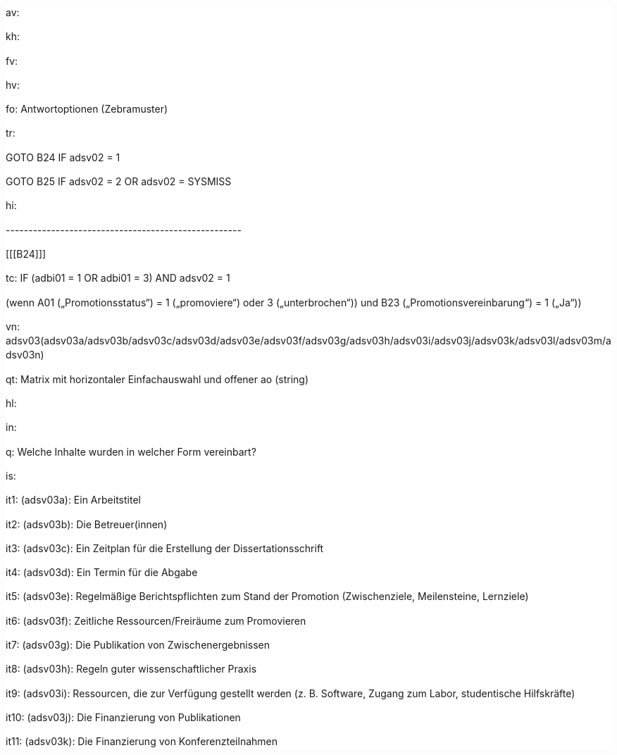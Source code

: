 av:

kh:

fv:

hv:

fo: Antwortoptionen (Zebramuster)

tr:

GOTO B24 IF adsv02 = 1

GOTO B25 IF adsv02 = 2 OR adsv02 = SYSMISS

hi:

\----------------------------------------------------

\[\[\[B24\]\]\]

tc: IF (adbi01 = 1 OR adbi01 = 3) AND adsv02 = 1

(wenn A01 („Promotionsstatus“) = 1 („promoviere“) oder 3
(„unterbrochen“)) und B23 („Promotionsvereinbarung“) = 1 („Ja“))

vn:
adsv03(adsv03a/adsv03b/adsv03c/adsv03d/adsv03e/adsv03f/adsv03g/adsv03h/adsv03i/adsv03j/adsv03k/adsv03l/adsv03m/adsv03n)

qt: Matrix mit horizontaler Einfachauswahl und offener ao (string)

hl:

in:

q: Welche Inhalte wurden in welcher Form vereinbart?

is:

it1: (adsv03a): Ein Arbeitstitel

it2: (adsv03b): Die Betreuer(innen)

it3: (adsv03c): Ein Zeitplan für die Erstellung der Dissertationsschrift

it4: (adsv03d): Ein Termin für die Abgabe

it5: (adsv03e): Regelmäßige Berichtspflichten zum Stand der Promotion
(Zwischenziele, Meilensteine, Lernziele)

it6: (adsv03f): Zeitliche Ressourcen/Freiräume zum Promovieren

it7: (adsv03g): Die Publikation von Zwischenergebnissen

it8: (adsv03h): Regeln guter wissenschaftlicher Praxis

it9: (adsv03i): Ressourcen, die zur Verfügung gestellt werden (z. B.
Software, Zugang zum Labor, studentische Hilfskräfte)

it10: (adsv03j): Die Finanzierung von Publikationen

it11: (adsv03k): Die Finanzierung von Konferenzteilnahmen
